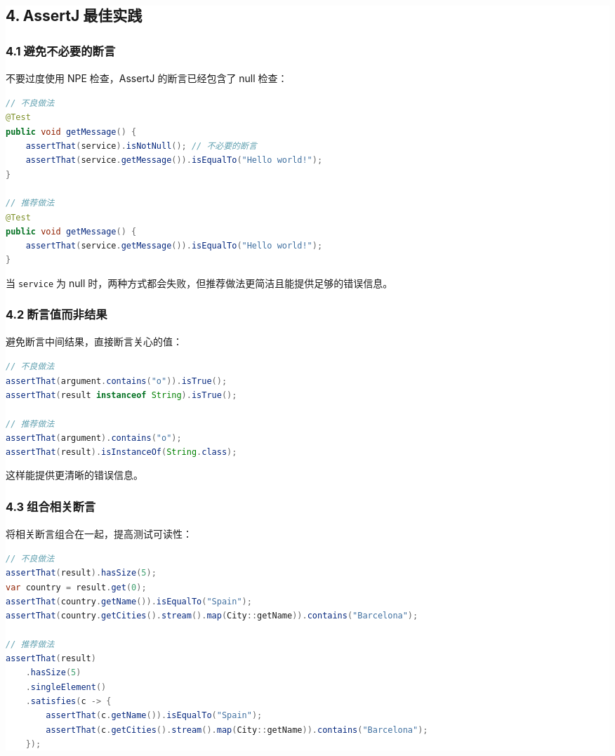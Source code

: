 ## 4. AssertJ 最佳实践

### 4.1 避免不必要的断言

不要过度使用 NPE 检查，AssertJ 的断言已经包含了 null 检查：

```java
// 不良做法
@Test
public void getMessage() {
    assertThat(service).isNotNull(); // 不必要的断言
    assertThat(service.getMessage()).isEqualTo("Hello world!");
}

// 推荐做法
@Test
public void getMessage() {
    assertThat(service.getMessage()).isEqualTo("Hello world!");
}
```

当 `service` 为 null 时，两种方式都会失败，但推荐做法更简洁且能提供足够的错误信息。

### 4.2 断言值而非结果

避免断言中间结果，直接断言关心的值：

```java
// 不良做法
assertThat(argument.contains("o")).isTrue();
assertThat(result instanceof String).isTrue();

// 推荐做法
assertThat(argument).contains("o");
assertThat(result).isInstanceOf(String.class);
```

这样能提供更清晰的错误信息。

### 4.3 组合相关断言

将相关断言组合在一起，提高测试可读性：

```java
// 不良做法
assertThat(result).hasSize(5);
var country = result.get(0);
assertThat(country.getName()).isEqualTo("Spain");
assertThat(country.getCities().stream().map(City::getName)).contains("Barcelona");

// 推荐做法
assertThat(result)
    .hasSize(5)
    .singleElement()
    .satisfies(c -> {
        assertThat(c.getName()).isEqualTo("Spain");
        assertThat(c.getCities().stream().map(City::getName)).contains("Barcelona");
    });
```
